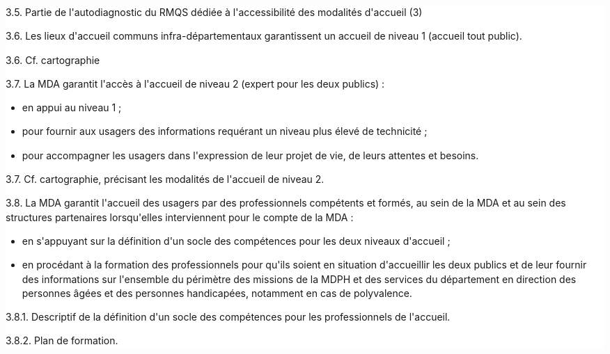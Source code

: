 3.5. Partie de l'autodiagnostic du RMQS dédiée à l'accessibilité des modalités d'accueil (3)</td>
    </tr>
    <tr>
      <td align="justify">

3.6. Les lieux d'accueil communs infra-départementaux garantissent un accueil de niveau 1 (accueil tout public).</td>
      <td align="left">

3.6. Cf. cartographie</td>
    </tr>
    <tr>
      <td align="left">

3.7. La MDA garantit l'accès à l'accueil de niveau 2 (expert pour les deux publics) :

- en appui au niveau 1 ;

- pour fournir aux usagers des informations requérant un niveau plus élevé de technicité ;

- pour accompagner les usagers dans l'expression de leur projet de vie, de leurs attentes et besoins.

</td>
      <td align="left">

3.7. Cf. cartographie, précisant les modalités de l'accueil de niveau 2.</td>
    </tr>
    <tr>
      <td align="left">

3.8. La MDA garantit l'accueil des usagers par des professionnels compétents et formés, au sein de la MDA et au sein des
structures partenaires lorsqu'elles interviennent pour le compte de la MDA :

- en s'appuyant sur la définition d'un socle des compétences pour les deux niveaux d'accueil ;

- en procédant à la formation des professionnels pour qu'ils soient en situation d'accueillir les deux publics et de leur
fournir des informations sur l'ensemble du périmètre des missions de la MDPH et des services du département en direction des
personnes âgées et des personnes handicapées, notamment en cas de polyvalence.

</td>
      <td align="left">

3.8.1. Descriptif de la définition d'un socle des compétences pour les professionnels de l'accueil.</td>
    </tr>
    <tr>
      <td align="justify">
      </td><td align="left">

3.8.2. Plan de formation.</td>
    </tr>
    <tr>
      <td align="left">
